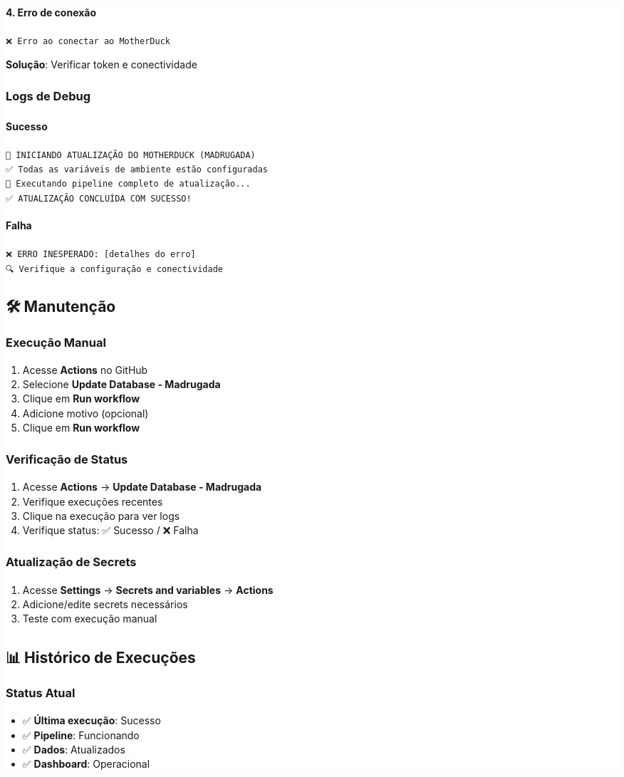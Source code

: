 #### 4. **Erro de conexão**
```
❌ Erro ao conectar ao MotherDuck
```
**Solução**: Verificar token e conectividade

### Logs de Debug

#### Sucesso
```
🌙 INICIANDO ATUALIZAÇÃO DO MOTHERDUCK (MADRUGADA)
✅ Todas as variáveis de ambiente estão configuradas
🚀 Executando pipeline completo de atualização...
✅ ATUALIZAÇÃO CONCLUÍDA COM SUCESSO!
```

#### Falha
```
❌ ERRO INESPERADO: [detalhes do erro]
🔍 Verifique a configuração e conectividade
```

## 🛠️ Manutenção

### Execução Manual
1. Acesse **Actions** no GitHub
2. Selecione **Update Database - Madrugada**
3. Clique em **Run workflow**
4. Adicione motivo (opcional)
5. Clique em **Run workflow**

### Verificação de Status
1. Acesse **Actions** → **Update Database - Madrugada**
2. Verifique execuções recentes
3. Clique na execução para ver logs
4. Verifique status: ✅ Sucesso / ❌ Falha

### Atualização de Secrets
1. Acesse **Settings** → **Secrets and variables** → **Actions**
2. Adicione/edite secrets necessários
3. Teste com execução manual

## 📊 Histórico de Execuções

### Status Atual
- ✅ **Última execução**: Sucesso
- ✅ **Pipeline**: Funcionando
- ✅ **Dados**: Atualizados
- ✅ **Dashboard**: Operacional

